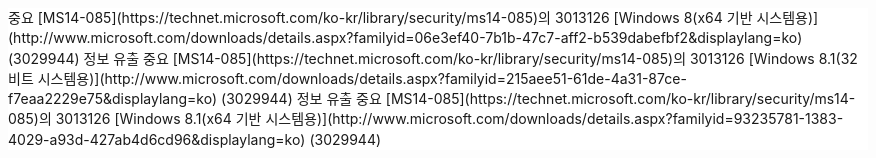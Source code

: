 </td>
<td style="border:1px solid black;">
중요

</td>
<td style="border:1px solid black;">
[MS14-085](https://technet.microsoft.com/ko-kr/library/security/ms14-085)의 3013126

</td>
</tr>
<tr>
<td style="border:1px solid black;">
[Windows 8(x64 기반 시스템용)](http://www.microsoft.com/downloads/details.aspx?familyid=06e3ef40-7b1b-47c7-aff2-b539dabefbf2&displaylang=ko)  
(3029944)

</td>
<td style="border:1px solid black;" colspan="2">
정보 유출

</td>
<td style="border:1px solid black;">
중요

</td>
<td style="border:1px solid black;">
[MS14-085](https://technet.microsoft.com/ko-kr/library/security/ms14-085)의 3013126

</td>
</tr>
<tr>
<td style="border:1px solid black;">
[Windows 8.1(32비트 시스템용)](http://www.microsoft.com/downloads/details.aspx?familyid=215aee51-61de-4a31-87ce-f7eaa2229e75&displaylang=ko)  
(3029944)

</td>
<td style="border:1px solid black;" colspan="2">
정보 유출

</td>
<td style="border:1px solid black;">
중요

</td>
<td style="border:1px solid black;">
[MS14-085](https://technet.microsoft.com/ko-kr/library/security/ms14-085)의 3013126

</td>
</tr>
<tr>
<td style="border:1px solid black;">
[Windows 8.1(x64 기반 시스템용)](http://www.microsoft.com/downloads/details.aspx?familyid=93235781-1383-4029-a93d-427ab4d6cd96&displaylang=ko)  
(3029944)
